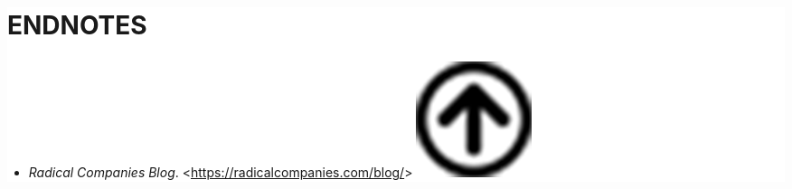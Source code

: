<h1 class='_section'>ENDNOTES</h1>
 <ul>
  <li id='en01'>
   <p class='_list-item'>
    <em>Radical Companies Blog</em>.
    &lt;<a href='https://radicalcompanies.com/blog/' target='_blank'>https://radicalcompanies.com/blog/</a>&gt;
    <a class='_uparrow' href='#bm01'><img src='/assets/img/arrow-up-icon.png'></a>
   </p>
  </li>
 </ul>
